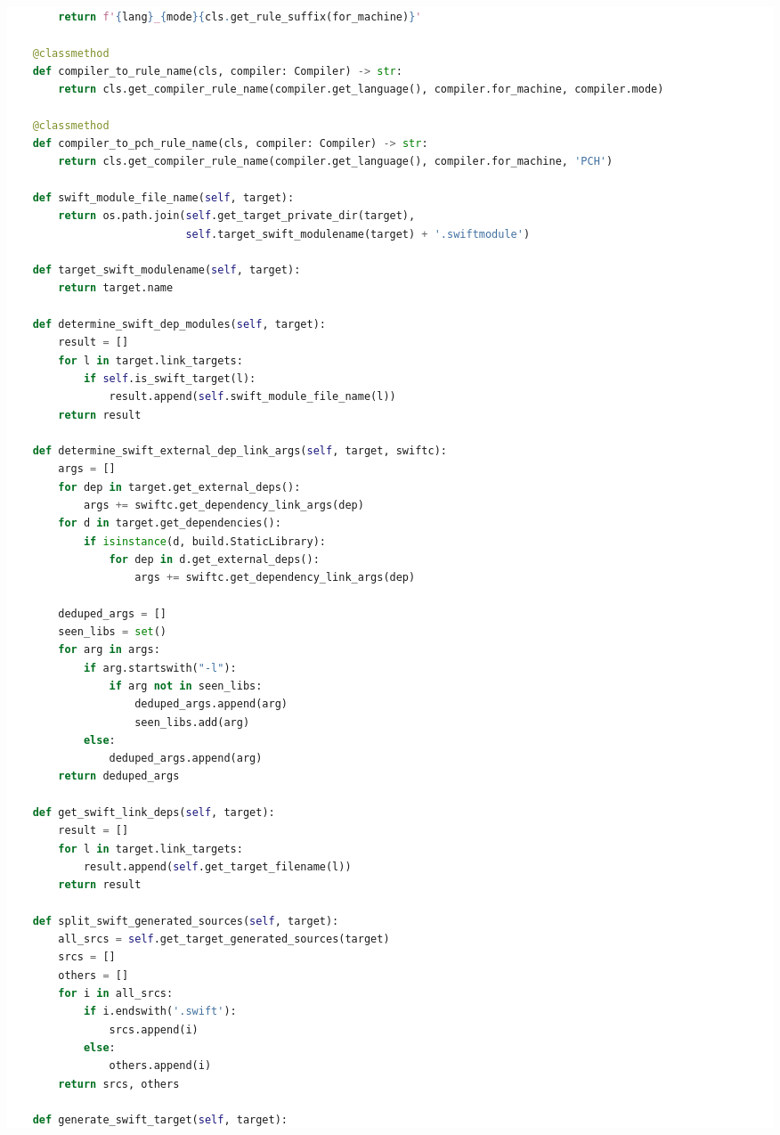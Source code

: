 ```python
        return f'{lang}_{mode}{cls.get_rule_suffix(for_machine)}'

    @classmethod
    def compiler_to_rule_name(cls, compiler: Compiler) -> str:
        return cls.get_compiler_rule_name(compiler.get_language(), compiler.for_machine, compiler.mode)

    @classmethod
    def compiler_to_pch_rule_name(cls, compiler: Compiler) -> str:
        return cls.get_compiler_rule_name(compiler.get_language(), compiler.for_machine, 'PCH')

    def swift_module_file_name(self, target):
        return os.path.join(self.get_target_private_dir(target),
                            self.target_swift_modulename(target) + '.swiftmodule')

    def target_swift_modulename(self, target):
        return target.name

    def determine_swift_dep_modules(self, target):
        result = []
        for l in target.link_targets:
            if self.is_swift_target(l):
                result.append(self.swift_module_file_name(l))
        return result

    def determine_swift_external_dep_link_args(self, target, swiftc):
        args = []
        for dep in target.get_external_deps():
            args += swiftc.get_dependency_link_args(dep)
        for d in target.get_dependencies():
            if isinstance(d, build.StaticLibrary):
                for dep in d.get_external_deps():
                    args += swiftc.get_dependency_link_args(dep)

        deduped_args = []
        seen_libs = set()
        for arg in args:
            if arg.startswith("-l"):
                if arg not in seen_libs:
                    deduped_args.append(arg)
                    seen_libs.add(arg)
            else:
                deduped_args.append(arg)
        return deduped_args

    def get_swift_link_deps(self, target):
        result = []
        for l in target.link_targets:
            result.append(self.get_target_filename(l))
        return result

    def split_swift_generated_sources(self, target):
        all_srcs = self.get_target_generated_sources(target)
        srcs = []
        others = []
        for i in all_srcs:
            if i.endswith('.swift'):
                srcs.append(i)
            else:
                others.append(i)
        return srcs, others

    def generate_swift_target(self, target):
```